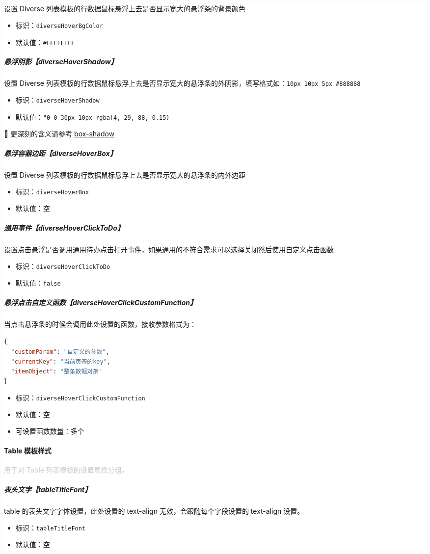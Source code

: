 设置 Diverse 列表模板的行数据鼠标悬浮上去是否显示宽大的悬浮条的背景颜色

- 标识：`diverseHoverBgColor`

- 默认值：`#FFFFFFFF`

##### 悬浮阴影【diverseHoverShadow】

设置 Diverse 列表模板的行数据鼠标悬浮上去是否显示宽大的悬浮条的外阴影，填写格式如：`10px 10px 5px #888888`

- 标识：`diverseHoverShadow`

- 默认值：`"0 0 30px 10px rgba(4, 29, 88, 0.15)`

🍹 更深刻的含义请参考 [box-shadow](https://developer.mozilla.org/zh-CN/docs/Web/CSS/box-shadow)

##### 悬浮容器边距【diverseHoverBox】

设置 Diverse 列表模板的行数据鼠标悬浮上去是否显示宽大的悬浮条的内外边距

- 标识：`diverseHoverBox`

- 默认值：空

##### 通用事件【diverseHoverClickToDo】

设置点击悬浮是否调用通用待办点击打开事件，如果通用的不符合需求可以选择关闭然后使用自定义点击函数

- 标识：`diverseHoverClickToDo`

- 默认值：`false`

##### 悬浮点击自定义函数【diverseHoverClickCustomFunction】

当点击悬浮条的时候会调用此处设置的函数，接收参数格式为：

```json
{
  "customParam": "自定义的参数",
  "currentKey": "当前页签的key",
  "itemObject": "整条数据对象"
}
```

- 标识：`diverseHoverClickCustomFunction`

- 默认值：空

- 可设置函数数量：多个

#### Table 模板样式

<font color="#CCCCCC">用于对 Table 列表模板的设置属性分组。</font>

##### 表头文字【tableTitleFont】

table 的表头文字字体设置，此处设置的 text-align 无效，会跟随每个字段设置的 text-align 设置。

- 标识：`tableTitleFont`

- 默认值：空
